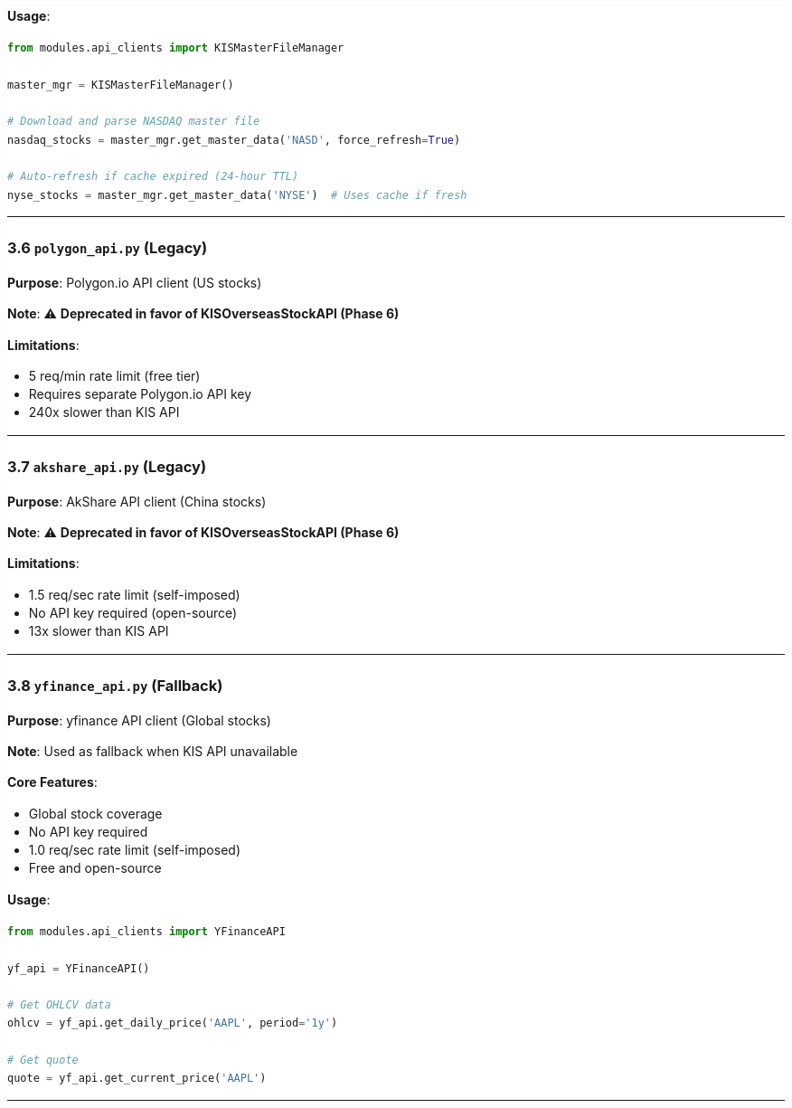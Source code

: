**Usage**:
```python
from modules.api_clients import KISMasterFileManager

master_mgr = KISMasterFileManager()

# Download and parse NASDAQ master file
nasdaq_stocks = master_mgr.get_master_data('NASD', force_refresh=True)

# Auto-refresh if cache expired (24-hour TTL)
nyse_stocks = master_mgr.get_master_data('NYSE')  # Uses cache if fresh
```

---

### 3.6 `polygon_api.py` (Legacy)
**Purpose**: Polygon.io API client (US stocks)

**Note**: ⚠️ **Deprecated in favor of KISOverseasStockAPI (Phase 6)**

**Limitations**:
- 5 req/min rate limit (free tier)
- Requires separate Polygon.io API key
- 240x slower than KIS API

---

### 3.7 `akshare_api.py` (Legacy)
**Purpose**: AkShare API client (China stocks)

**Note**: ⚠️ **Deprecated in favor of KISOverseasStockAPI (Phase 6)**

**Limitations**:
- 1.5 req/sec rate limit (self-imposed)
- No API key required (open-source)
- 13x slower than KIS API

---

### 3.8 `yfinance_api.py` (Fallback)
**Purpose**: yfinance API client (Global stocks)

**Note**: Used as fallback when KIS API unavailable

**Core Features**:
- Global stock coverage
- No API key required
- 1.0 req/sec rate limit (self-imposed)
- Free and open-source

**Usage**:
```python
from modules.api_clients import YFinanceAPI

yf_api = YFinanceAPI()

# Get OHLCV data
ohlcv = yf_api.get_daily_price('AAPL', period='1y')

# Get quote
quote = yf_api.get_current_price('AAPL')
```

---